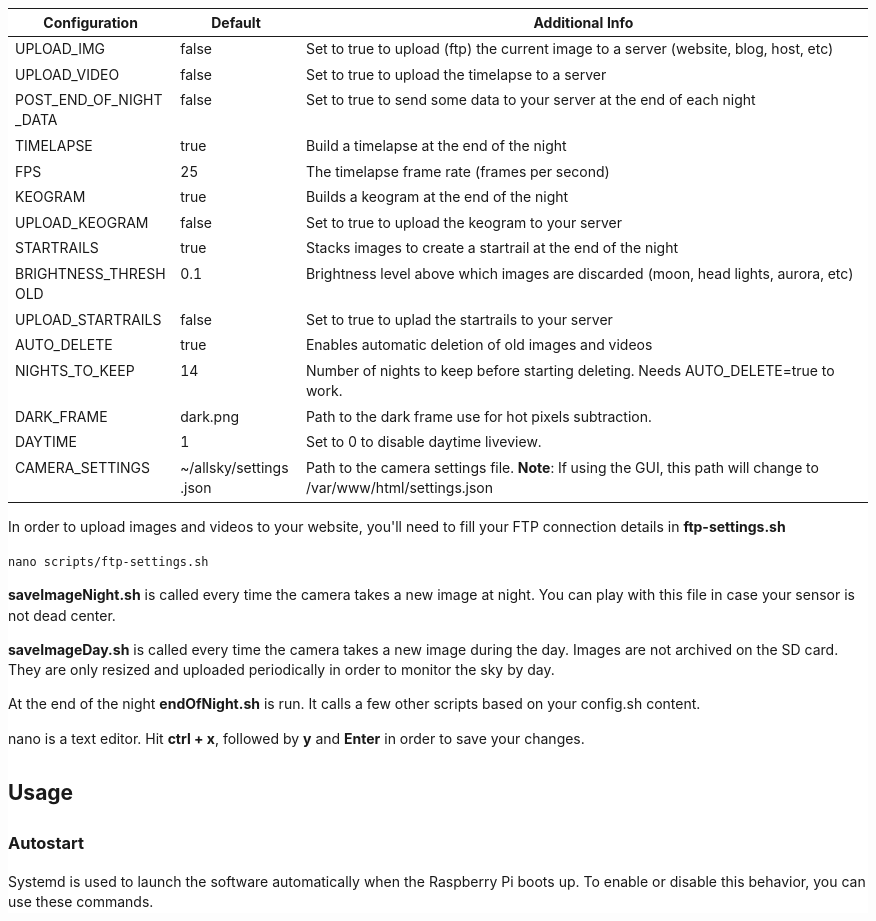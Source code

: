 | Configuration     | Default     | Additional Info |
| ----------- | ----------- | ----------------|
| UPLOAD_IMG | false | Set to true to upload (ftp) the current image to a server (website, blog, host, etc) |
| UPLOAD_VIDEO | false | Set to true to upload the timelapse to a server |
| POST_END_OF_NIGHT_DATA | false | Set to true to send some data to your server at the end of each night |
| TIMELAPSE | true | Build a timelapse at the end of the night |
| FPS | 25 | The timelapse frame rate (frames per second)
| KEOGRAM | true | Builds a keogram at the end of the night |
| UPLOAD_KEOGRAM | false | Set to true to upload the keogram to your server |
| STARTRAILS | true | Stacks images to create a startrail at the end of the night |
| BRIGHTNESS_THRESHOLD | 0.1 | Brightness level above which images are discarded (moon, head lights, aurora, etc) |
| UPLOAD_STARTRAILS | false | Set to true to uplad the startrails to your server |
| AUTO_DELETE | true | Enables automatic deletion of old images and videos |
| NIGHTS_TO_KEEP | 14 | Number of nights to keep before starting deleting. Needs AUTO_DELETE=true to work. |
| DARK_FRAME | dark.png | Path to the dark frame use for hot pixels subtraction. |
| DAYTIME | 1 | Set to 0 to disable daytime liveview. |
| CAMERA_SETTINGS | ~/allsky/settings.json | Path to the camera settings file. **Note**: If using the GUI, this path will change to /var/www/html/settings.json |

In order to upload images and videos to your website, you'll need to fill your FTP connection details in **ftp-settings.sh**
```shell
nano scripts/ftp-settings.sh
```
**saveImageNight.sh** is called every time the camera takes a new image at night. You can play with this file in case your sensor is not dead center.

**saveImageDay.sh** is called every time the camera takes a new image during the day. Images are not archived on the SD card. They are only resized and uploaded periodically in order to monitor the sky by day.

At the end of the night **endOfNight.sh** is run. It calls a few other scripts based on your config.sh content.

nano is a text editor. Hit **ctrl + x**, followed by **y** and **Enter** in order to save your changes.

## Usage

### Autostart

Systemd is used to launch the software automatically when the Raspberry Pi boots up. To enable or disable this behavior, you can use these commands.
